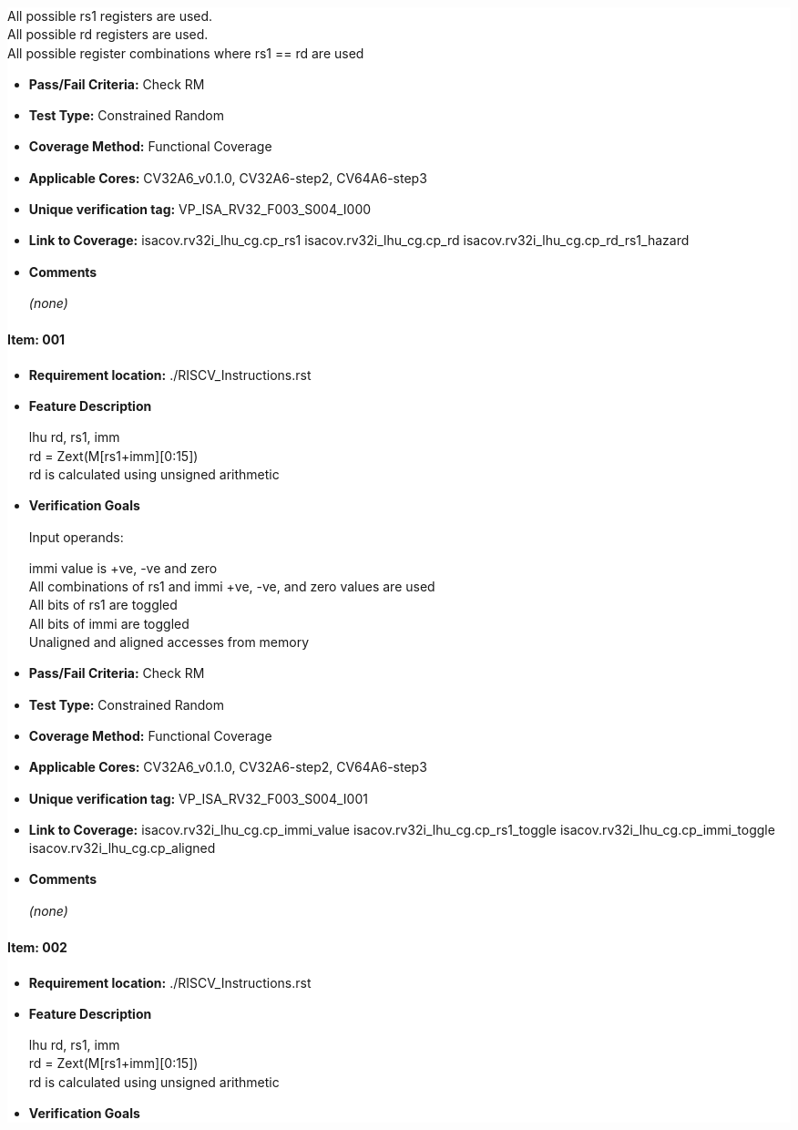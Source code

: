   All possible rs1 registers are used.  
   All possible rd registers are used.  
  All possible register combinations where rs1 == rd are used
* **Pass/Fail Criteria:** Check RM
* **Test Type:** Constrained Random
* **Coverage Method:** Functional Coverage
* **Applicable Cores:** CV32A6_v0.1.0, CV32A6-step2, CV64A6-step3
* **Unique verification tag:** VP_ISA_RV32_F003_S004_I000
* **Link to Coverage:** isacov.rv32i_lhu_cg.cp_rs1
isacov.rv32i_lhu_cg.cp_rd
isacov.rv32i_lhu_cg.cp_rd_rs1_hazard
* **Comments**
  
  *(none)*  
  
#### Item: 001

* **Requirement location:** ./RISCV_Instructions.rst
* **Feature Description**
  
  lhu rd, rs1, imm  
  rd = Zext(M[rs1+imm][0:15])  
  rd is calculated using unsigned arithmetic
* **Verification Goals**
  
  Input operands:  
    
  immi value is +ve, -ve and zero  
  All combinations of rs1 and immi +ve, -ve, and zero values are used  
  All bits of rs1 are toggled  
  All bits of immi are toggled  
  Unaligned and aligned accesses from memory
* **Pass/Fail Criteria:** Check RM
* **Test Type:** Constrained Random
* **Coverage Method:** Functional Coverage
* **Applicable Cores:** CV32A6_v0.1.0, CV32A6-step2, CV64A6-step3
* **Unique verification tag:** VP_ISA_RV32_F003_S004_I001
* **Link to Coverage:** isacov.rv32i_lhu_cg.cp_immi_value
isacov.rv32i_lhu_cg.cp_rs1_toggle
isacov.rv32i_lhu_cg.cp_immi_toggle
isacov.rv32i_lhu_cg.cp_aligned
* **Comments**
  
  *(none)*  
  
#### Item: 002

* **Requirement location:** ./RISCV_Instructions.rst
* **Feature Description**
  
  lhu rd, rs1, imm  
  rd = Zext(M[rs1+imm][0:15])  
  rd is calculated using unsigned arithmetic
* **Verification Goals**
  